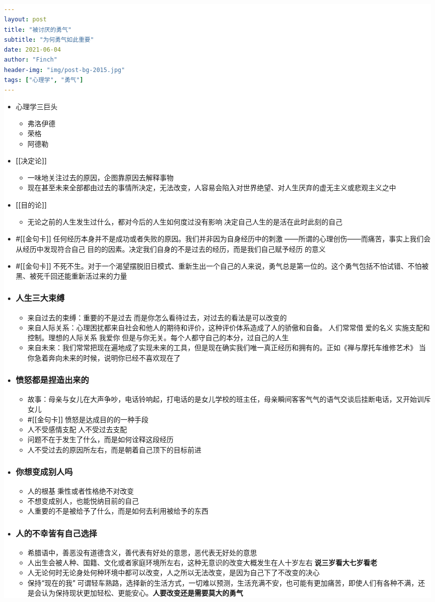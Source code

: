 ```yaml
---
layout: post
title: "被讨厌的勇气"
subtitle: "为何勇气如此重要"
date: 2021-06-04
author: "Finch"
header-img: "img/post-bg-2015.jpg"
tags: ["心理学", "勇气"]
---
```



- 心理学三巨头

  - 弗洛伊德
  - 荣格
  - 阿德勒

- [[决定论]]

  - 一味地关注过去的原因，企图靠原因去解释事物
  - 现在甚至未来全部都由过去的事情所决定，无法改变，人容易会陷入对世界绝望、对人生厌弃的虚无主义或悲观主义之中

- [[目的论]]

  - 无论之前的人生发生过什么，都对今后的人生如何度过没有影响 决定自己人生的是活在此时此刻的自己

- #[[金句卡]] 任何经历本身并不是成功或者失败的原因。我们并非因为自身经历中的刺激 ——所谓的心理创伤——而痛苦，事实上我们会从经历中发现符合自己 目的的因素。决定我们自身的不是过去的经历，而是我们自己赋予经历 的意义

- #[[金句卡]]  不死不生。对于一个渴望摆脱旧日模式、重新生出一个自己的人来说，勇气总是第一位的。这个勇气包括不怕试错、不怕被黑、被死千回还能重新活过来的力量

- ### 人生三大束缚

  - 来自过去的束缚：重要的不是过去 而是你怎么看待过去，对过去的看法是可以改变的
  - 来自人际关系：心理困扰都来自社会和他人的期待和评价，这种评价体系造成了人的骄傲和自备。 人们常常借 爱的名义 实施支配和控制。理想的人际关系 我爱你 但是与你无关。每个人都守自己的本分，过自己的人生
  - 来自未来：我们常常把现在遍地成了实现未来的工具，但是现在确实我们唯一真正经历和拥有的。正如《禅与摩托车维修艺术》 当你急着奔向未来的时候，说明你已经不喜欢现在了

- ### 愤怒都是捏造出来的 

  - 故事：母亲与女儿在大声争吵，电话铃响起，打电话的是女儿学校的班主任，母亲瞬间客客气气的语气交谈后挂断电话，又开始训斥女儿
  -  #[[金句卡]] 愤怒是达成目的的一种手段
  - 人不受感情支配  人不受过去支配
  - 问题不在于发生了什么，而是如何诠释这段经历
  - 人不受过去的原因所左右，而是朝着自己顶下的目标前进

- ### 你想变成别人吗

  - 人的根基 秉性或者性格绝不对改变
  - 不想变成别人，也能悦纳目前的自己
  - 人重要的不是被给予了什么，而是如何去利用被给予的东西

- ### 人的不幸皆有自己选择

  - 希腊语中，善恶没有道德含义，善代表有好处的意思，恶代表无好处的意思
  - 人出生会被人种、国籍、文化或者家庭环境所左右，这种无意识的改变大概发生在人十岁左右  **说三岁看大七岁看老**
  - 人无论何时无论身处何种环境中都可以改变，人之所以无法改变，是因为自己下了不改变的决心
  - 保持“现在的我”  可谓轻车熟路，选择新的生活方式，一切难以预测，生活充满不安，也可能有更加痛苦，即使人们有各种不满，还是会认为保持现状更加轻松、更能安心。**人要改变还是需要莫大的勇气**
